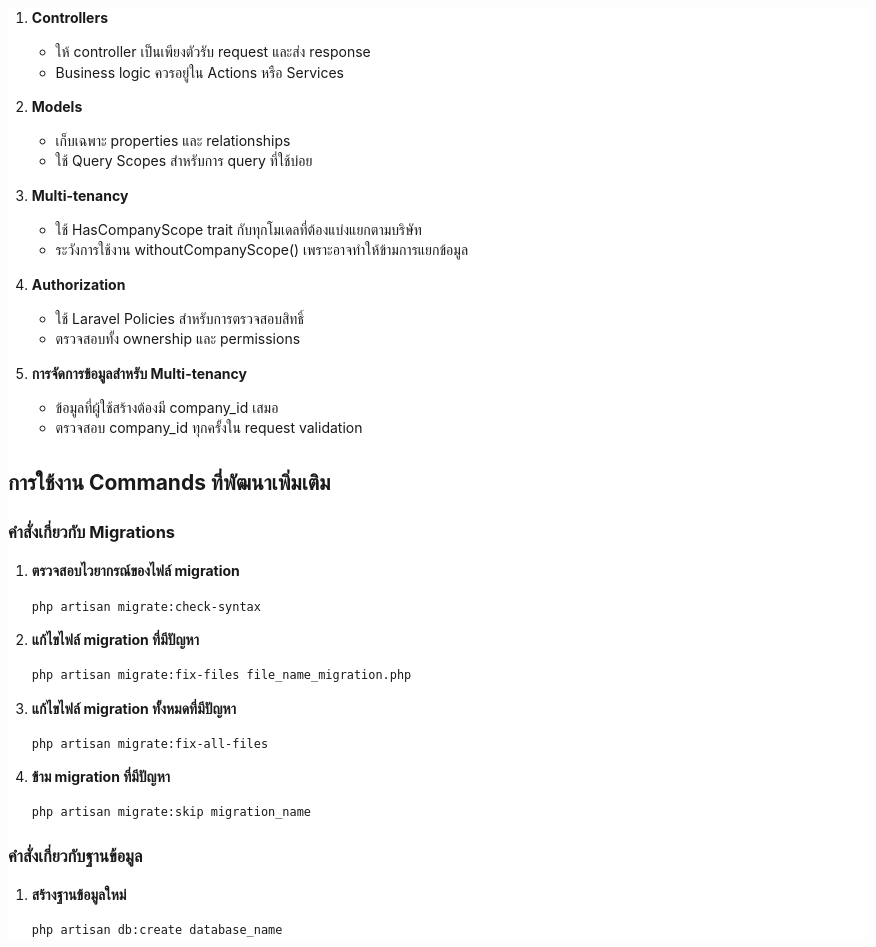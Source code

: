 1. **Controllers**

    - ให้ controller เป็นเพียงตัวรับ request และส่ง response
    - Business logic ควรอยู่ใน Actions หรือ Services

2. **Models**

    - เก็บเฉพาะ properties และ relationships
    - ใช้ Query Scopes สำหรับการ query ที่ใช้บ่อย

3. **Multi-tenancy**

    - ใช้ HasCompanyScope trait กับทุกโมเดลที่ต้องแบ่งแยกตามบริษัท
    - ระวังการใช้งาน withoutCompanyScope() เพราะอาจทำให้ข้ามการแยกข้อมูล

4. **Authorization**

    - ใช้ Laravel Policies สำหรับการตรวจสอบสิทธิ์
    - ตรวจสอบทั้ง ownership และ permissions

5. **การจัดการข้อมูลสำหรับ Multi-tenancy**
    - ข้อมูลที่ผู้ใช้สร้างต้องมี company_id เสมอ
    - ตรวจสอบ company_id ทุกครั้งใน request validation

## การใช้งาน Commands ที่พัฒนาเพิ่มเติม

### คำสั่งเกี่ยวกับ Migrations

1. **ตรวจสอบไวยากรณ์ของไฟล์ migration**

    ```bash
    php artisan migrate:check-syntax
    ```

2. **แก้ไขไฟล์ migration ที่มีปัญหา**

    ```bash
    php artisan migrate:fix-files file_name_migration.php
    ```

3. **แก้ไขไฟล์ migration ทั้งหมดที่มีปัญหา**

    ```bash
    php artisan migrate:fix-all-files
    ```

4. **ข้าม migration ที่มีปัญหา**
    ```bash
    php artisan migrate:skip migration_name
    ```

### คำสั่งเกี่ยวกับฐานข้อมูล

1. **สร้างฐานข้อมูลใหม่**

    ```bash
    php artisan db:create database_name
    ```
